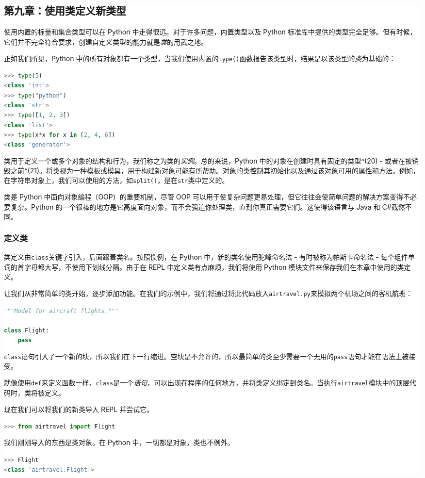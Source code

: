 ## 第九章：使用类定义新类型

使用内置的标量和集合类型可以在 Python 中走得很远。对于许多问题，内置类型以及 Python 标准库中提供的类型完全足够。但有时候，它们并不完全符合要求，创建自定义类型的能力就是*类*的用武之地。

正如我们所见，Python 中的所有对象都有一个类型，当我们使用内置的`type()`函数报告该类型时，结果是以该类型的*类*为基础的：

```py
>>> type(5)
<class 'int'>
>>> type("python")
<class 'str'>
>>> type([1, 2, 3])
<class 'list'>
>>> type(x*x for x in [2, 4, 6])
<class 'generator'>

```

类用于定义一个或多个对象的结构和行为，我们称之为类的*实例*。总的来说，Python 中的对象在创建时具有固定的类型^(20) - 或者在被销毁之前^(21)。将类视为一种模板或模具，用于构建新对象可能有所帮助。对象的类控制其初始化以及通过该对象可用的属性和方法。例如，在字符串对象上，我们可以使用的方法，如`split()`，是在`str`类中定义的。

类是 Python 中面向对象编程（OOP）的重要机制，尽管 OOP 可以用于使复杂问题更易处理，但它往往会使简单问题的解决方案变得不必要复杂。Python 的一个很棒的地方是它高度面向对象，而不会强迫你处理类，直到你真正需要它们。这使得该语言与 Java 和 C#截然不同。

### 定义类

类定义由`class`关键字引入，后面跟着类名。按照惯例，在 Python 中，新的类名使用驼峰命名法 - 有时被称为帕斯卡命名法 - 每个组件单词的首字母都大写，不使用下划线分隔。由于在 REPL 中定义类有点麻烦，我们将使用 Python 模块文件来保存我们在本章中使用的类定义。

让我们从非常简单的类开始，逐步添加功能。在我们的示例中，我们将通过将此代码放入`airtravel.py`来模拟两个机场之间的客机航班：

```py
"""Model for aircraft flights."""

class Flight:
    pass

```

`class`语句引入了一个新的块，所以我们在下一行缩进。空块是不允许的，所以最简单的类至少需要一个无用的`pass`语句才能在语法上被接受。

就像使用`def`来定义函数一样，`class`是一个*语句*，可以出现在程序的任何地方，并将类定义绑定到类名。当执行`airtravel`模块中的顶层代码时，类将被定义。

现在我们可以将我们的新类导入 REPL 并尝试它。

```py
>>> from airtravel import Flight

```

我们刚刚导入的东西是类对象。在 Python 中，一切都是对象，类也不例外。

```py
>>> Flight
<class 'airtravel.Flight'>

```
